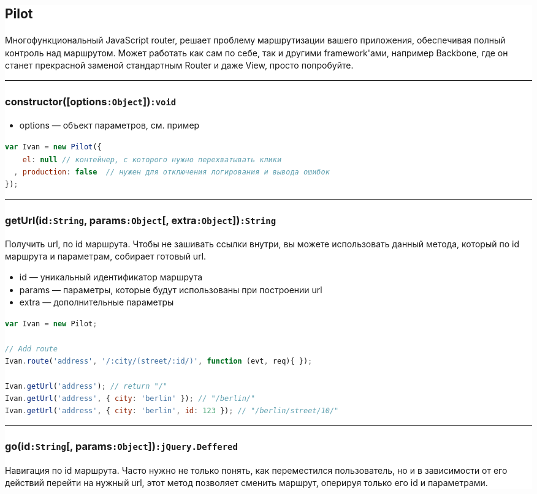 <a name="Pilot"></a>
## Pilot
Многофункциональный JavaScript router, решает проблему маршрутизации вашего приложения,
обеспечивая полный контроль над маршрутом. Может работать как сам по себе, так и другими framework'ами,
например Backbone, где он станет прекрасной заменой стандартным Router и даже View, просто попробуйте.

---

<a name="Pilot.constructor"></a>
### constructor([options`:Object`])`:void`

* options — объект параметров, см. пример

```js
var Ivan = new Pilot({
    el: null // контейнер, с которого нужно перехватывать клики
  , production: false  // нужен для отключения логирования и вывода ошибок
});
```

---

<a name="Pilot.getUrl"></a>
### getUrl(id`:String`, params`:Object`[, extra`:Object`])`:String`
Получить url, по id маршрута. Чтобы не зашивать ссылки внутри, вы можете использовать данный метода,
который по id маршрута и параметрам, собирает готовый url.

* id — уникальный идентификатор маршрута
* params — параметры, которые будут использованы при построении url
* extra — дополнительные параметры


```js
var Ivan = new Pilot;

// Add route
Ivan.route('address', '/:city/(street/:id/)', function (evt, req){ });

Ivan.getUrl('address'); // return "/"
Ivan.getUrl('address', { city: 'berlin' }); // "/berlin/"
Ivan.getUrl('address', { city: 'berlin', id: 123 }); // "/berlin/street/10/"
```

---

<a name="Pilot.go"></a>
### go(id`:String`[, params`:Object`])`:jQuery.Deffered`
Навигация по id маршрута. Часто нужно не только понять, как переместился пользователь,
но и в зависимости от его действий перейти на нужный url, этот метод позволяет сменить маршрут,
оперируя только его id и параметрами.
